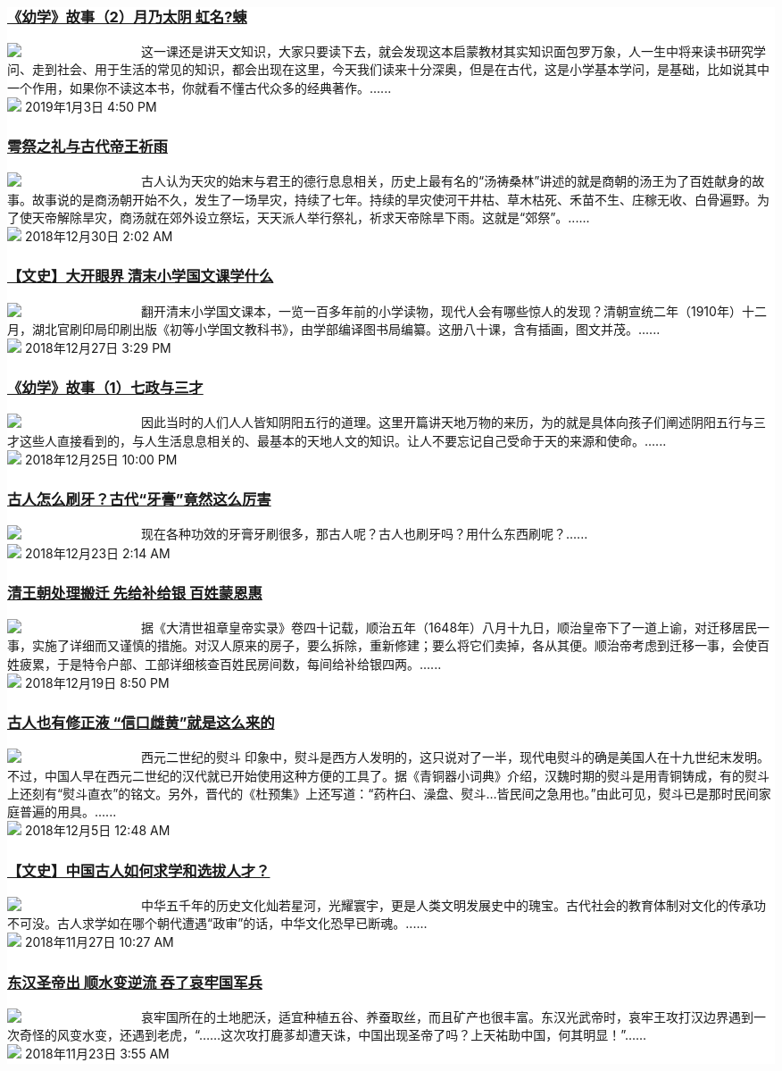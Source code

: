 <tr><td width="742"><h3><a href="https://github.com/19920513/djy/blob/master/gb/18/10/24/n10806011.md#1" target="_blank">《幼学》故事（2）月乃太阴 虹名?蝀</a><br></h3><a href="https://github.com/19920513/djy/blob/master/gb/18/10/24/n10806011.md#1" target="_blank"><img width="150" src="https://i.epochtimes.com/assets/uploads/2019/01/1812312235052357-150x120.jpg" align ="left"></a>这一课还是讲天文知识，大家只要读下去，就会发现这本启蒙教材其实知识面包罗万象，人一生中将来读书研究学问、走到社会、用于生活的常见的知识，都会出现在这里，今天我们读来十分深奥，但是在古代，这是小学基本学问，是基础，比如说其中一个作用，如果你不读这本书，你就看不懂古代众多的经典著作。......<br><img align="bottom" src="https://www.epochtimes.com/assets/themes/djy/images/time.gif"> 2019年1月3日 4:50 PM									</td></tr>
<tr><td width="742"><h3><a href="https://github.com/19920513/djy/blob/master/gb/18/12/27/n10936499.md#1" target="_blank">雩祭之礼与古代帝王祈雨</a><br></h3><a href="https://github.com/19920513/djy/blob/master/gb/18/12/27/n10936499.md#1" target="_blank"><img width="150" src="https://i.epochtimes.com/assets/uploads/2017/11/Hall-of-Prayer-150x120.jpg" align ="left"></a>古人认为天灾的始末与君王的德行息息相关，历史上最有名的“汤祷桑林”讲述的就是商朝的汤王为了百姓献身的故事。故事说的是商汤朝开始不久，发生了一场旱灾，持续了七年。持续的旱灾使河干井枯、草木枯死、禾苗不生、庄稼无收、白骨遍野。为了使天帝解除旱灾，商汤就在郊外设立祭坛，天天派人举行祭礼，祈求天帝除旱下雨。这就是“郊祭”。......<br><img align="bottom" src="https://www.epochtimes.com/assets/themes/djy/images/time.gif"> 2018年12月30日 2:02 AM									</td></tr>
<tr><td width="742"><h3><a href="https://github.com/19920513/djy/blob/master/gb/18/12/17/n10916518.md#1" target="_blank">【文史】大开眼界 清末小学国文课学什么</a><br></h3><a href="https://github.com/19920513/djy/blob/master/gb/18/12/17/n10916518.md#1" target="_blank"><img width="150" src="https://i.epochtimes.com/assets/uploads/2016/08/1-2-1-150x120.png" align ="left"></a>翻开清末小学国文课本，一览一百多年前的小学读物，现代人会有哪些惊人的发现？清朝宣统二年（1910年）十二月，湖北官刷印局印刷出版《初等小学国文教科书》，由学部编译图书局编纂。这册八十课，含有插画，图文并茂。......<br><img align="bottom" src="https://www.epochtimes.com/assets/themes/djy/images/time.gif"> 2018年12月27日 3:29 PM									</td></tr>
<tr><td width="742"><h3><a href="https://github.com/19920513/djy/blob/master/gb/18/10/24/n10806009.md#1" target="_blank">《幼学》故事（1）七政与三才</a><br></h3><a href="https://github.com/19920513/djy/blob/master/gb/18/10/24/n10806009.md#1" target="_blank"><img width="150" src="https://i.epochtimes.com/assets/uploads/2019/01/1812312235052357-150x120.jpg" align ="left"></a>因此当时的人们人人皆知阴阳五行的道理。这里开篇讲天地万物的来历，为的就是具体向孩子们阐述阴阳五行与三才这些人直接看到的，与人生活息息相关的、最基本的天地人文的知识。让人不要忘记自己受命于天的来源和使命。......<br><img align="bottom" src="https://www.epochtimes.com/assets/themes/djy/images/time.gif"> 2018年12月25日 10:00 PM									</td></tr>
<tr><td width="742"><h3><a href="https://github.com/19920513/djy/blob/master/gb/18/12/22/n10926984.md#1" target="_blank">古人怎么刷牙？古代“牙膏”竟然这么厉害</a><br></h3><a href="https://github.com/19920513/djy/blob/master/gb/18/12/22/n10926984.md#1" target="_blank"><img width="150" src="https://i.epochtimes.com/assets/uploads/2018/12/shutterstock_749593555-150x120.jpg" align ="left"></a>现在各种功效的牙膏牙刷很多，那古人呢？古人也刷牙吗？用什么东西刷呢？......<br><img align="bottom" src="https://www.epochtimes.com/assets/themes/djy/images/time.gif"> 2018年12月23日 2:14 AM									</td></tr>
<tr><td width="742"><h3><a href="https://github.com/19920513/djy/blob/master/gb/18/12/4/n10891051.md#1" target="_blank">清王朝处理搬迁 先给补给银 百姓蒙恩惠</a><br></h3><a href="https://github.com/19920513/djy/blob/master/gb/18/12/4/n10891051.md#1" target="_blank"><img width="150" src="https://i.epochtimes.com/assets/uploads/2018/12/aef6044f60ce492ca7472db4a8adb64b-150x120.jpg" align ="left"></a>据《大清世祖章皇帝实录》卷四十记载，顺治五年（1648年）八月十九日，顺治皇帝下了一道上谕，对迁移居民一事，实施了详细而又谨慎的措施。对汉人原来的房子，要么拆除，重新修建；要么将它们卖掉，各从其便。顺治帝考虑到迁移一事，会使百姓疲累，于是特令户部、工部详细核查百姓民房间数，每间给补给银四两。......<br><img align="bottom" src="https://www.epochtimes.com/assets/themes/djy/images/time.gif"> 2018年12月19日 8:50 PM									</td></tr>
<tr><td width="742"><h3><a href="https://github.com/19920513/djy/blob/master/gb/2/8/11/n232445.md#1" target="_blank">古人也有修正液 “信口雌黄”就是这么来的</a><br></h3><a href="https://github.com/19920513/djy/blob/master/gb/2/8/11/n232445.md#1" target="_blank"><img width="150" src="https://i.epochtimes.com/assets/uploads/2018/12/Screen-Shot-2018-12-04-at-11.34.56-AM-150x120.jpg" align ="left"></a>西元二世纪的熨斗 印象中，熨斗是西方人发明的，这只说对了一半，现代电熨斗的确是美国人在十九世纪末发明。不过，中国人早在西元二世纪的汉代就已开始使用这种方便的工具了。据《青铜器小词典》介绍，汉魏时期的熨斗是用青铜铸成，有的熨斗上还刻有“熨斗直衣”的铭文。另外，晋代的《杜预集》上还写道：“药杵臼、澡盘、熨斗…皆民间之急用也。”由此可见，熨斗已是那时民间家庭普遍的用具。......<br><img align="bottom" src="https://www.epochtimes.com/assets/themes/djy/images/time.gif"> 2018年12月5日 12:48 AM									</td></tr>
<tr><td width="742"><h3><a href="https://github.com/19920513/djy/blob/master/gb/18/11/26/n10875874.md#1" target="_blank">【文史】中国古人如何求学和选拔人才？</a><br></h3><a href="https://github.com/19920513/djy/blob/master/gb/18/11/26/n10875874.md#1" target="_blank"><img width="150" src="https://i.epochtimes.com/assets/uploads/2018/11/1200px-Palastexamen-SongDynastie-150x120.jpg" align ="left"></a>中华五千年的历史文化灿若星河，光耀寰宇，更是人类文明发展史中的瑰宝。古代社会的教育体制对文化的传承功不可没。古人求学如在哪个朝代遭遇“政审”的话，中华文化恐早已断魂。......<br><img align="bottom" src="https://www.epochtimes.com/assets/themes/djy/images/time.gif"> 2018年11月27日 10:27 AM									</td></tr>
<tr><td width="742"><h3><a href="https://github.com/19920513/djy/blob/master/gb/18/11/17/n10858247.md#1" target="_blank">东汉圣帝出 顺水变逆流 吞了哀牢国军兵</a><br></h3><a href="https://github.com/19920513/djy/blob/master/gb/18/11/17/n10858247.md#1" target="_blank"><img width="150" src="https://i.epochtimes.com/assets/uploads/2018/11/8abaa8ad7a801d7b817d44e85c6bd039-150x120.jpg" align ="left"></a>哀牢国所在的土地肥沃，适宜种植五谷、养蚕取丝，而且矿产也很丰富。东汉光武帝时，哀牢王攻打汉边界遇到一次奇怪的风变水变，还遇到老虎，“……这次攻打鹿茤却遭天诛，中国出现圣帝了吗？上天祐助中国，何其明显！”......<br><img align="bottom" src="https://www.epochtimes.com/assets/themes/djy/images/time.gif"> 2018年11月23日 3:55 AM									</td></tr>